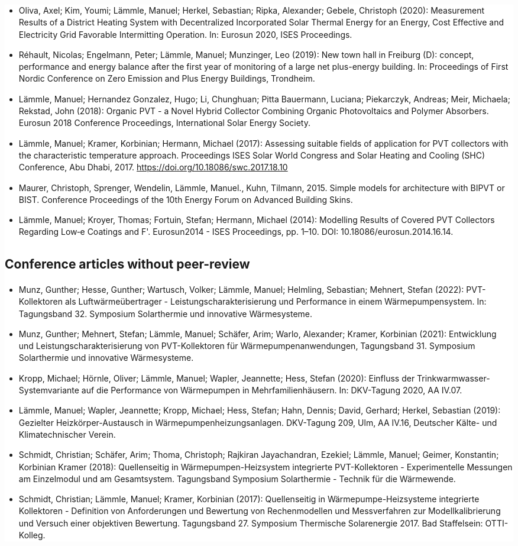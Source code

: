- Oliva, Axel; Kim, Youmi; Lämmle, Manuel; Herkel, Sebastian; Ripka, Alexander; Gebele, Christoph (2020): Measurement Results of a District Heating System with Decentralized Incorporated Solar Thermal Energy for an Energy, Cost Effective and Electricity Grid Favorable Intermitting Operation. In: Eurosun 2020, ISES Proceedings.

- Réhault, Nicolas; Engelmann, Peter; Lämmle, Manuel; Munzinger, Leo (2019): New town hall in Freiburg (D): concept, performance and energy balance after the first year of monitoring of a large net plus-energy building. In: Proceedings of First Nordic Conference on Zero Emission and Plus Energy Buildings, Trondheim. 

- Lämmle, Manuel; Hernandez Gonzalez, Hugo; Li, Chunghuan; Pitta Bauermann, Luciana; Piekarczyk, Andreas; Meir, Michaela; Rekstad, John (2018): Organic PVT - a Novel Hybrid Collector Combining Organic Photovoltaics and Polymer Absorbers. Eurosun 2018 Conference Proceedings, International Solar Energy Society.

- Lämmle, Manuel; Kramer, Korbinian; Hermann, Michael (2017): Assessing suitable fields of application for PVT collectors with the characteristic temperature approach. Proceedings ISES Solar World Congress and Solar Heating and Cooling (SHC) Conference, Abu Dhabi, 2017. https://doi.org/10.18086/swc.2017.18.10

-  Maurer, Christoph, Sprenger, Wendelin, Lämmle, Manuel., Kuhn, Tilmann, 2015. Simple models for architecture with BIPVT or BIST. Conference Proceedings of the 10th Energy Forum on Advanced Building Skins. 

- Lämmle, Manuel; Kroyer, Thomas; Fortuin, Stefan; Hermann, Michael (2014): Modelling Results of Covered PVT Collectors Regarding Low‑e Coatings and F'. Eurosun2014 - ISES Proceedings, pp. 1–10. DOI: 10.18086/eurosun.2014.16.14.


## Conference articles without peer-review

- Munz, Gunther; Hesse, Gunther; Wartusch, Volker; Lämmle, Manuel; Helmling, Sebastian; Mehnert, Stefan (2022): PVT-Kollektoren als Luftwärmeübertrager - Leistungscharakterisierung und Performance in einem Wärmepumpensystem. In: Tagungsband 32. Symposium Solarthermie und innovative Wärmesysteme.

- Munz, Gunther; Mehnert, Stefan; Lämmle, Manuel; Schäfer, Arim; Warlo, Alexander; Kramer, Korbinian (2021): Entwicklung und Leistungscharakterisierung von PVT-Kollektoren für Wärmepumpenanwendungen, Tagungsband 31. Symposium Solarthermie und innovative Wärmesysteme.

- Kropp, Michael; Hörnle, Oliver; Lämmle, Manuel; Wapler, Jeannette; Hess, Stefan (2020): Einfluss der Trinkwarmwasser-Systemvariante auf die Performance von Wärmepumpen in Mehrfamilienhäusern. In: DKV-Tagung 2020, AA IV.07.

- Lämmle, Manuel; Wapler, Jeannette; Kropp, Michael; Hess, Stefan; Hahn, Dennis; David, Gerhard; Herkel, Sebastian (2019): Gezielter Heizkörper-Austausch in Wärmepumpenheizungsanlagen. DKV-Tagung 209, Ulm, AA IV.16, Deutscher Kälte- und Klimatechnischer Verein.

- Schmidt, Christian; Schäfer, Arim; Thoma, Christoph; Rajkiran Jayachandran, Ezekiel; Lämmle, Manuel; Geimer, Konstantin; Korbinian Kramer (2018): Quellenseitig in Wärmepumpen-Heizsystem integrierte PVT-Kollektoren - Experimentelle Messungen am Einzelmodul und am Gesamtsystem. Tagungsband Symposium Solarthermie - Technik für die Wärmewende.

- Schmidt, Christian; Lämmle, Manuel; Kramer, Korbinian (2017): Quellenseitig in Wärmepumpe-Heizsysteme integrierte Kollektoren - Definition von Anforderungen und Bewertung von Rechenmodellen und Messverfahren zur Modellkalibrierung und Versuch einer objektiven Bewertung. Tagungsband 27. Symposium Thermische Solarenergie 2017. Bad Staffelsein: OTTI-Kolleg.
